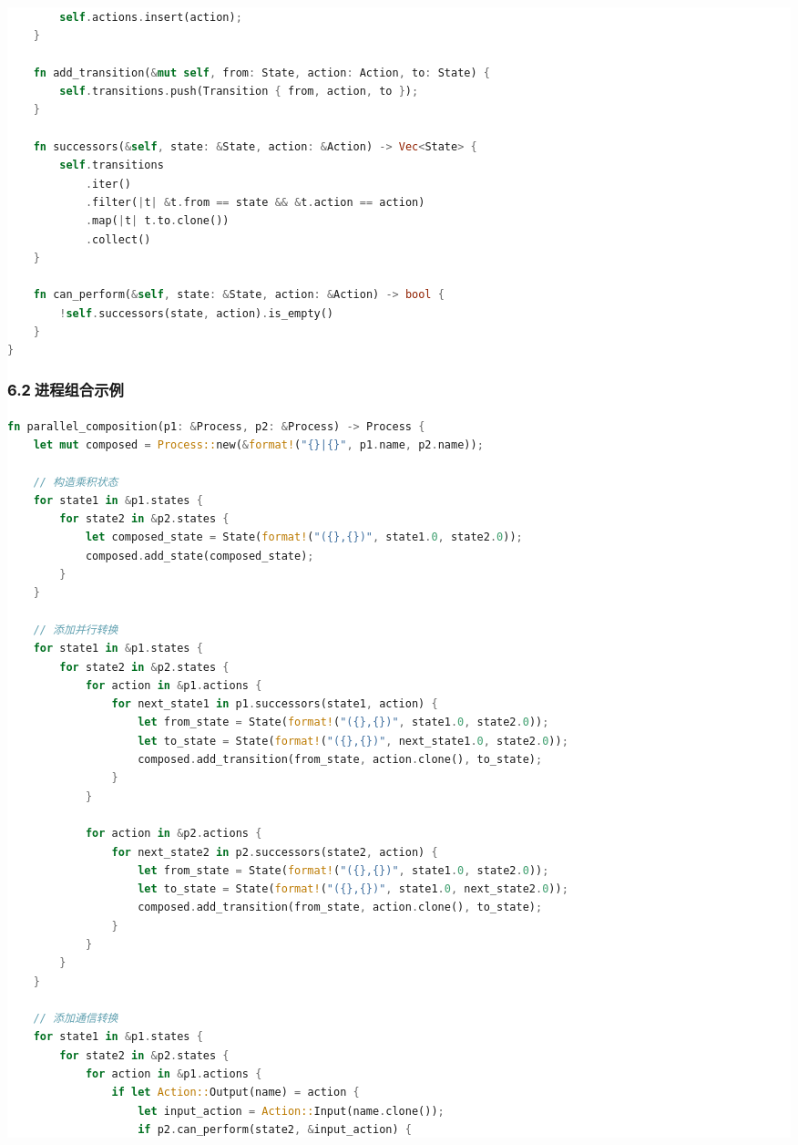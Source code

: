 ```rust
        self.actions.insert(action);
    }
    
    fn add_transition(&mut self, from: State, action: Action, to: State) {
        self.transitions.push(Transition { from, action, to });
    }
    
    fn successors(&self, state: &State, action: &Action) -> Vec<State> {
        self.transitions
            .iter()
            .filter(|t| &t.from == state && &t.action == action)
            .map(|t| t.to.clone())
            .collect()
    }
    
    fn can_perform(&self, state: &State, action: &Action) -> bool {
        !self.successors(state, action).is_empty()
    }
}
```

### 6.2 进程组合示例

```rust
fn parallel_composition(p1: &Process, p2: &Process) -> Process {
    let mut composed = Process::new(&format!("{}|{}", p1.name, p2.name));
    
    // 构造乘积状态
    for state1 in &p1.states {
        for state2 in &p2.states {
            let composed_state = State(format!("({},{})", state1.0, state2.0));
            composed.add_state(composed_state);
        }
    }
    
    // 添加并行转换
    for state1 in &p1.states {
        for state2 in &p2.states {
            for action in &p1.actions {
                for next_state1 in p1.successors(state1, action) {
                    let from_state = State(format!("({},{})", state1.0, state2.0));
                    let to_state = State(format!("({},{})", next_state1.0, state2.0));
                    composed.add_transition(from_state, action.clone(), to_state);
                }
            }
            
            for action in &p2.actions {
                for next_state2 in p2.successors(state2, action) {
                    let from_state = State(format!("({},{})", state1.0, state2.0));
                    let to_state = State(format!("({},{})", state1.0, next_state2.0));
                    composed.add_transition(from_state, action.clone(), to_state);
                }
            }
        }
    }
    
    // 添加通信转换
    for state1 in &p1.states {
        for state2 in &p2.states {
            for action in &p1.actions {
                if let Action::Output(name) = action {
                    let input_action = Action::Input(name.clone());
                    if p2.can_perform(state2, &input_action) {
```